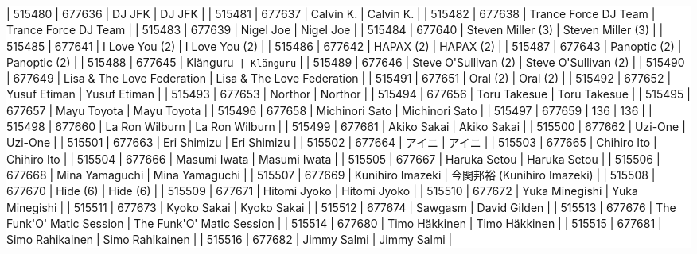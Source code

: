 | 515480 | 677636 | DJ JFK | DJ JFK |
| 515481 | 677637 | Calvin K. | Calvin K. |
| 515482 | 677638 | Trance Force DJ Team | Trance Force DJ Team |
| 515483 | 677639 | Nigel Joe | Nigel Joe |
| 515484 | 677640 | Steven Miller (3) | Steven Miller (3) |
| 515485 | 677641 | I Love You (2) | I Love You (2) |
| 515486 | 677642 | HAPAX (2) | HAPAX (2) |
| 515487 | 677643 | Panoptic (2) | Panoptic (2) |
| 515488 | 677645 | Klänguru` | Klänguru` |
| 515489 | 677646 | Steve O'Sullivan (2) | Steve O'Sullivan (2) |
| 515490 | 677649 | Lisa & The Love Federation | Lisa & The Love Federation |
| 515491 | 677651 | Oral (2) | Oral (2) |
| 515492 | 677652 | Yusuf Etiman | Yusuf Etiman |
| 515493 | 677653 | Northor | Northor |
| 515494 | 677656 | Toru Takesue | Toru Takesue |
| 515495 | 677657 | Mayu Toyota | Mayu Toyota |
| 515496 | 677658 | Michinori Sato | Michinori Sato |
| 515497 | 677659 | 136 | 136 |
| 515498 | 677660 | La Ron Wilburn | La Ron Wilburn |
| 515499 | 677661 | Akiko Sakai | Akiko Sakai |
| 515500 | 677662 | Uzi-One | Uzi-One |
| 515501 | 677663 | Eri Shimizu | Eri Shimizu |
| 515502 | 677664 | アイニ | アイニ |
| 515503 | 677665 | Chihiro Ito | Chihiro Ito |
| 515504 | 677666 | Masumi Iwata | Masumi Iwata |
| 515505 | 677667 | Haruka Setou | Haruka Setou |
| 515506 | 677668 | Mina Yamaguchi | Mina Yamaguchi |
| 515507 | 677669 | Kunihiro Imazeki | 今関邦裕 (Kunihiro Imazeki) |
| 515508 | 677670 | Hide (6) | Hide (6) |
| 515509 | 677671 | Hitomi Jyoko | Hitomi Jyoko |
| 515510 | 677672 | Yuka Minegishi | Yuka Minegishi |
| 515511 | 677673 | Kyoko Sakai | Kyoko Sakai |
| 515512 | 677674 | Sawgasm | David Gilden |
| 515513 | 677676 | The Funk'O' Matic Session | The Funk'O' Matic Session |
| 515514 | 677680 | Timo Häkkinen | Timo Häkkinen |
| 515515 | 677681 | Simo Rahikainen | Simo Rahikainen |
| 515516 | 677682 | Jimmy Salmi | Jimmy Salmi |